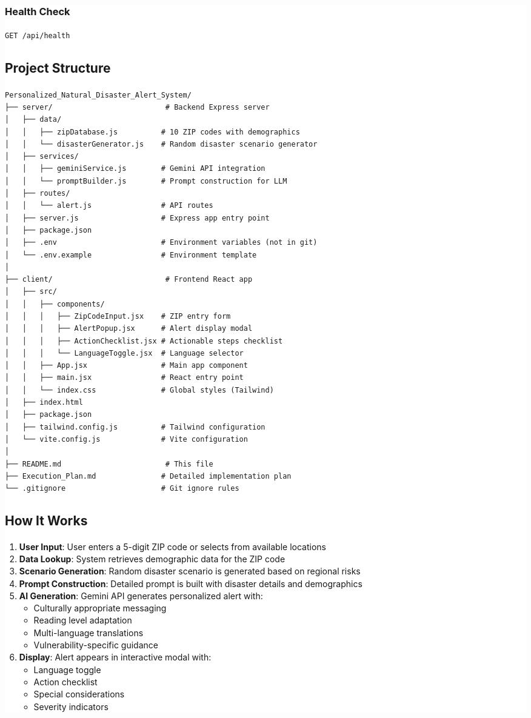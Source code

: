 
### Health Check
```http
GET /api/health
```

## Project Structure

```
Personalized_Natural_Disaster_Alert_System/
├── server/                          # Backend Express server
│   ├── data/
│   │   ├── zipDatabase.js          # 10 ZIP codes with demographics
│   │   └── disasterGenerator.js    # Random disaster scenario generator
│   ├── services/
│   │   ├── geminiService.js        # Gemini API integration
│   │   └── promptBuilder.js        # Prompt construction for LLM
│   ├── routes/
│   │   └── alert.js                # API routes
│   ├── server.js                   # Express app entry point
│   ├── package.json
│   ├── .env                        # Environment variables (not in git)
│   └── .env.example                # Environment template
│
├── client/                          # Frontend React app
│   ├── src/
│   │   ├── components/
│   │   │   ├── ZipCodeInput.jsx    # ZIP entry form
│   │   │   ├── AlertPopup.jsx      # Alert display modal
│   │   │   ├── ActionChecklist.jsx # Actionable steps checklist
│   │   │   └── LanguageToggle.jsx  # Language selector
│   │   ├── App.jsx                 # Main app component
│   │   ├── main.jsx                # React entry point
│   │   └── index.css               # Global styles (Tailwind)
│   ├── index.html
│   ├── package.json
│   ├── tailwind.config.js          # Tailwind configuration
│   └── vite.config.js              # Vite configuration
│
├── README.md                        # This file
├── Execution_Plan.md               # Detailed implementation plan
└── .gitignore                      # Git ignore rules
```

## How It Works

1. **User Input**: User enters a 5-digit ZIP code or selects from available locations
2. **Data Lookup**: System retrieves demographic data for the ZIP code
3. **Scenario Generation**: Random disaster scenario is generated based on regional risks
4. **Prompt Construction**: Detailed prompt is built with disaster details and demographics
5. **AI Generation**: Gemini API generates personalized alert with:
   - Culturally appropriate messaging
   - Reading level adaptation
   - Multi-language translations
   - Vulnerability-specific guidance
6. **Display**: Alert appears in interactive modal with:
   - Language toggle
   - Action checklist
   - Special considerations
   - Severity indicators

